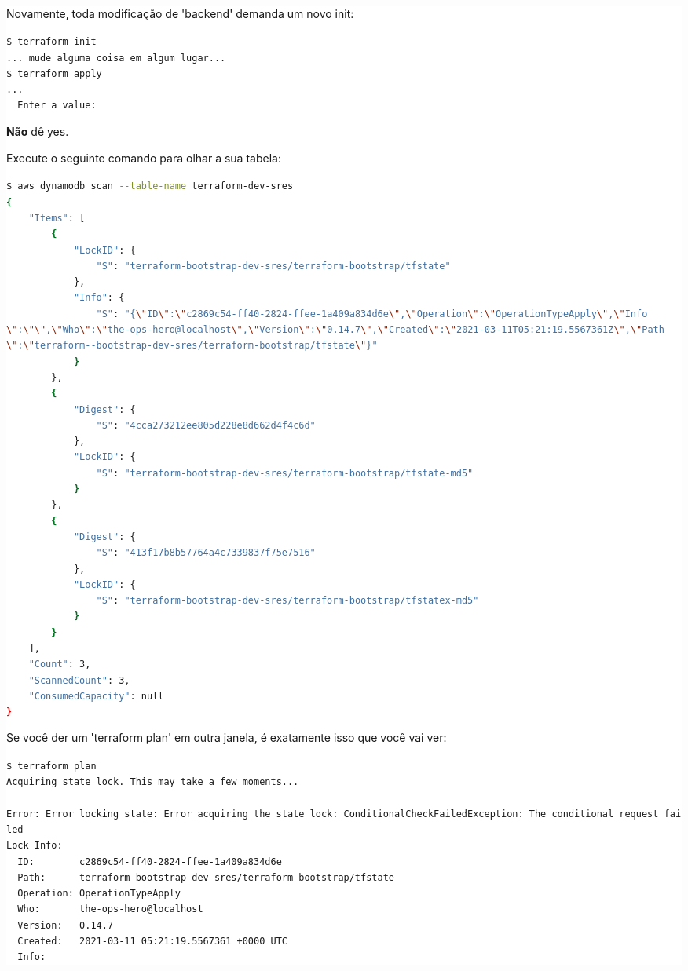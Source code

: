 Novamente, toda modificação de 'backend' demanda um novo init:

```bash
$ terraform init
... mude alguma coisa em algum lugar...
$ terraform apply 
...
  Enter a value: 
```

**Não** dê yes.

Execute o seguinte comando para olhar a sua tabela:

```bash
$ aws dynamodb scan --table-name terraform-dev-sres
{
    "Items": [
        {
            "LockID": {
                "S": "terraform-bootstrap-dev-sres/terraform-bootstrap/tfstate"
            },
            "Info": {
                "S": "{\"ID\":\"c2869c54-ff40-2824-ffee-1a409a834d6e\",\"Operation\":\"OperationTypeApply\",\"Info\":\"\",\"Who\":\"the-ops-hero@localhost\",\"Version\":\"0.14.7\",\"Created\":\"2021-03-11T05:21:19.5567361Z\",\"Path\":\"terraform--bootstrap-dev-sres/terraform-bootstrap/tfstate\"}"
            }
        },
        {
            "Digest": {
                "S": "4cca273212ee805d228e8d662d4f4c6d"
            },
            "LockID": {
                "S": "terraform-bootstrap-dev-sres/terraform-bootstrap/tfstate-md5"
            }
        },
        {
            "Digest": {
                "S": "413f17b8b57764a4c7339837f75e7516"
            },
            "LockID": {
                "S": "terraform-bootstrap-dev-sres/terraform-bootstrap/tfstatex-md5"
            }
        }
    ],
    "Count": 3,
    "ScannedCount": 3,
    "ConsumedCapacity": null
}
``` 

Se você der um 'terraform plan' em outra janela, é exatamente isso que você vai ver:

```bash
$ terraform plan
Acquiring state lock. This may take a few moments...

Error: Error locking state: Error acquiring the state lock: ConditionalCheckFailedException: The conditional request failed
Lock Info:
  ID:        c2869c54-ff40-2824-ffee-1a409a834d6e
  Path:      terraform-bootstrap-dev-sres/terraform-bootstrap/tfstate
  Operation: OperationTypeApply
  Who:       the-ops-hero@localhost
  Version:   0.14.7
  Created:   2021-03-11 05:21:19.5567361 +0000 UTC
  Info:
```